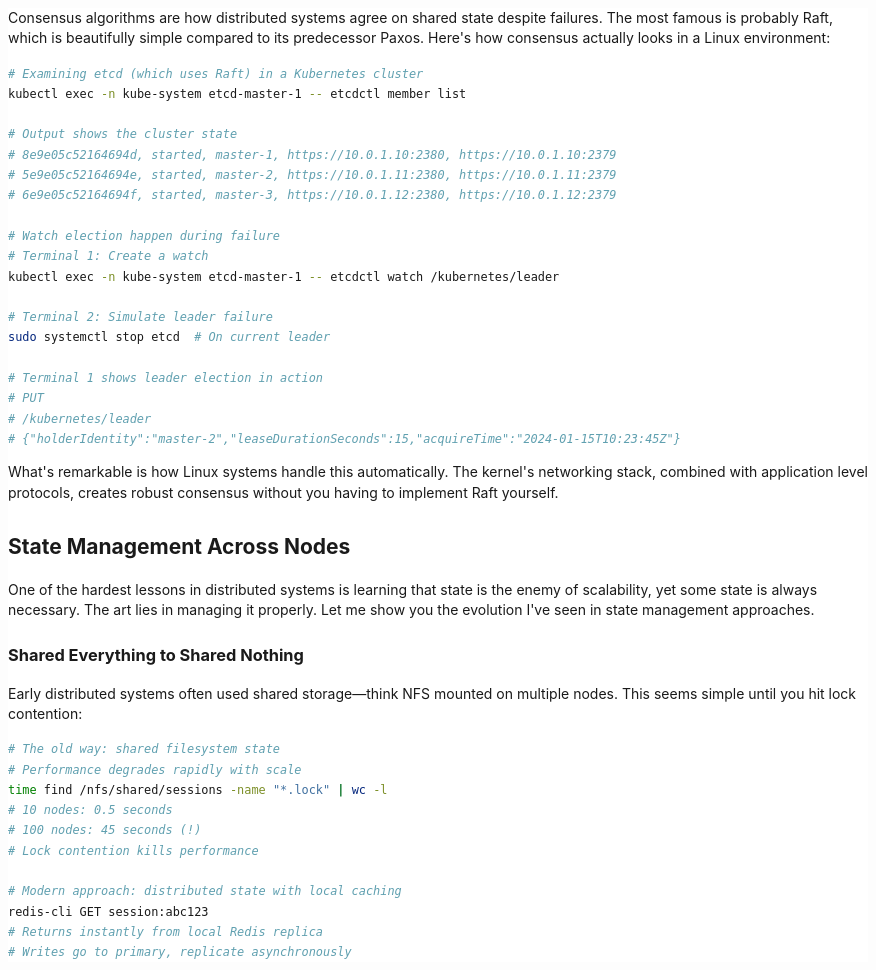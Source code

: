 Consensus algorithms are how distributed systems agree on shared state despite failures. The most famous is probably Raft, which is beautifully simple compared to its predecessor Paxos. Here's how consensus actually looks in a Linux environment:

```bash
# Examining etcd (which uses Raft) in a Kubernetes cluster
kubectl exec -n kube-system etcd-master-1 -- etcdctl member list

# Output shows the cluster state
# 8e9e05c52164694d, started, master-1, https://10.0.1.10:2380, https://10.0.1.10:2379
# 5e9e05c52164694e, started, master-2, https://10.0.1.11:2380, https://10.0.1.11:2379
# 6e9e05c52164694f, started, master-3, https://10.0.1.12:2380, https://10.0.1.12:2379

# Watch election happen during failure
# Terminal 1: Create a watch
kubectl exec -n kube-system etcd-master-1 -- etcdctl watch /kubernetes/leader

# Terminal 2: Simulate leader failure
sudo systemctl stop etcd  # On current leader

# Terminal 1 shows leader election in action
# PUT
# /kubernetes/leader
# {"holderIdentity":"master-2","leaseDurationSeconds":15,"acquireTime":"2024-01-15T10:23:45Z"}
```

What's remarkable is how Linux systems handle this automatically. The kernel's networking stack, combined with application level protocols, creates robust consensus without you having to implement Raft yourself.

## State Management Across Nodes

One of the hardest lessons in distributed systems is learning that state is the enemy of scalability, yet some state is always necessary. The art lies in managing it properly. Let me show you the evolution I've seen in state management approaches.

### Shared Everything to Shared Nothing

Early distributed systems often used shared storage—think NFS mounted on multiple nodes. This seems simple until you hit lock contention:

```bash
# The old way: shared filesystem state
# Performance degrades rapidly with scale
time find /nfs/shared/sessions -name "*.lock" | wc -l
# 10 nodes: 0.5 seconds
# 100 nodes: 45 seconds (!)
# Lock contention kills performance

# Modern approach: distributed state with local caching
redis-cli GET session:abc123
# Returns instantly from local Redis replica
# Writes go to primary, replicate asynchronously
```
